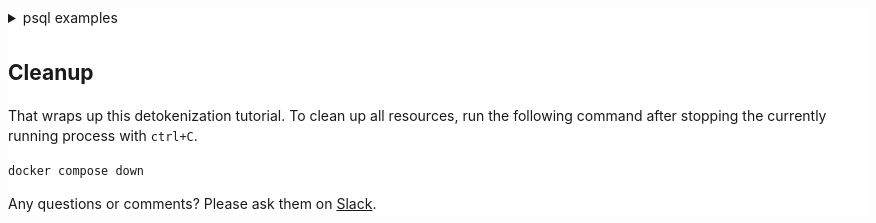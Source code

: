 <details><summary>psql examples</summary></details>

## Cleanup

That wraps up this detokenization tutorial. To clean up all resources, run the following command after stopping the currently running process with `ctrl+C`.

```bash
docker compose down
```

Any questions or comments? Please ask them on [Slack](https://join.slack.com/t/pace-getstrm/shared\_invite/zt-27egzg7ye-iGANVdQZO6ov6ZMVzmsA4Q).

